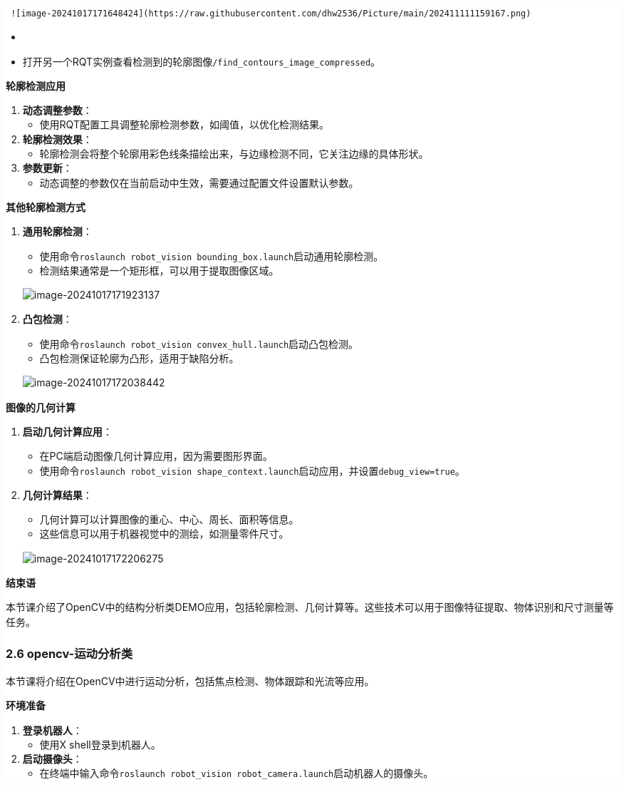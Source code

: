      ![image-20241017171648424](https://raw.githubusercontent.com/dhw2536/Picture/main/202411111159167.png)

   - 

   - 打开另一个RQT实例查看检测到的轮廓图像`/find_contours_image_compressed`。

**轮廓检测应用**

1. **动态调整参数**：
   - 使用RQT配置工具调整轮廓检测参数，如阈值，以优化检测结果。
2. **轮廓检测效果**：
   - 轮廓检测会将整个轮廓用彩色线条描绘出来，与边缘检测不同，它关注边缘的具体形状。
3. **参数更新**：
   - 动态调整的参数仅在当前启动中生效，需要通过配置文件设置默认参数。

**其他轮廓检测方式**

1. **通用轮廓检测**：

   - 使用命令`roslaunch robot_vision bounding_box.launch`启动通用轮廓检测。
   - 检测结果通常是一个矩形框，可以用于提取图像区域。

   ![image-20241017171923137](https://raw.githubusercontent.com/dhw2536/Picture/main/202411111159168.png)

2. **凸包检测**：

   - 使用命令`roslaunch robot_vision convex_hull.launch`启动凸包检测。
   - 凸包检测保证轮廓为凸形，适用于缺陷分析。

   ![image-20241017172038442](https://raw.githubusercontent.com/dhw2536/Picture/main/202411111159169.png)

**图像的几何计算**

1. **启动几何计算应用**：

   - 在PC端启动图像几何计算应用，因为需要图形界面。
   - 使用命令`roslaunch robot_vision shape_context.launch`启动应用，并设置`debug_view=true`。

2. **几何计算结果**：

   - 几何计算可以计算图像的重心、中心、周长、面积等信息。
   - 这些信息可以用于机器视觉中的测绘，如测量零件尺寸。

   ![image-20241017172206275](https://raw.githubusercontent.com/dhw2536/Picture/main/202411111159170.png)

**结束语**

本节课介绍了OpenCV中的结构分析类DEMO应用，包括轮廓检测、几何计算等。这些技术可以用于图像特征提取、物体识别和尺寸测量等任务。



### 2.6 opencv-运动分析类

本节课将介绍在OpenCV中进行运动分析，包括焦点检测、物体跟踪和光流等应用。

**环境准备**

1. **登录机器人**：
   - 使用X shell登录到机器人。
2. **启动摄像头**：
   - 在终端中输入命令`roslaunch robot_vision robot_camera.launch`启动机器人的摄像头。
